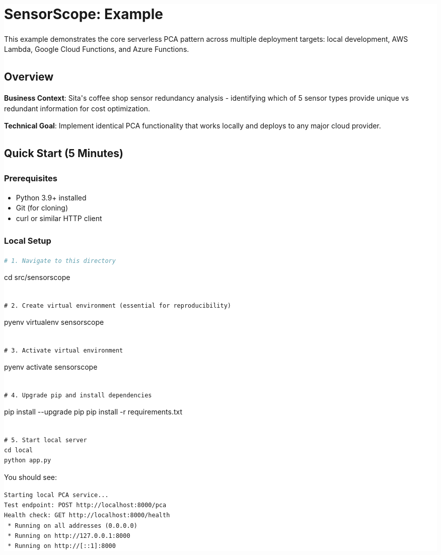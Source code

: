 # SensorScope: Example

This example demonstrates the core serverless PCA pattern across multiple deployment targets: local development, AWS Lambda, Google Cloud Functions, and Azure Functions.

## Overview

**Business Context**: Sita's coffee shop sensor redundancy analysis - identifying which of 5 sensor types provide unique vs redundant information for cost optimization.

**Technical Goal**: Implement identical PCA functionality that works locally and deploys to any major cloud provider.

## Quick Start (5 Minutes)

### Prerequisites
- Python 3.9+ installed
- Git (for cloning)
- curl or similar HTTP client

### Local Setup

```bash
# 1. Navigate to this directory
```
cd src/sensorscope
```

# 2. Create virtual environment (essential for reproducibility)
```
pyenv virtualenv sensorscope
```

# 3. Activate virtual environment

```
pyenv activate sensorscope
```

# 4. Upgrade pip and install dependencies
```
pip install --upgrade pip
pip install -r requirements.txt
```

# 5. Start local server
cd local
python app.py
```

You should see:
```
Starting local PCA service...
Test endpoint: POST http://localhost:8000/pca
Health check: GET http://localhost:8000/health
 * Running on all addresses (0.0.0.0)
 * Running on http://127.0.0.1:8000
 * Running on http://[::1]:8000
```
